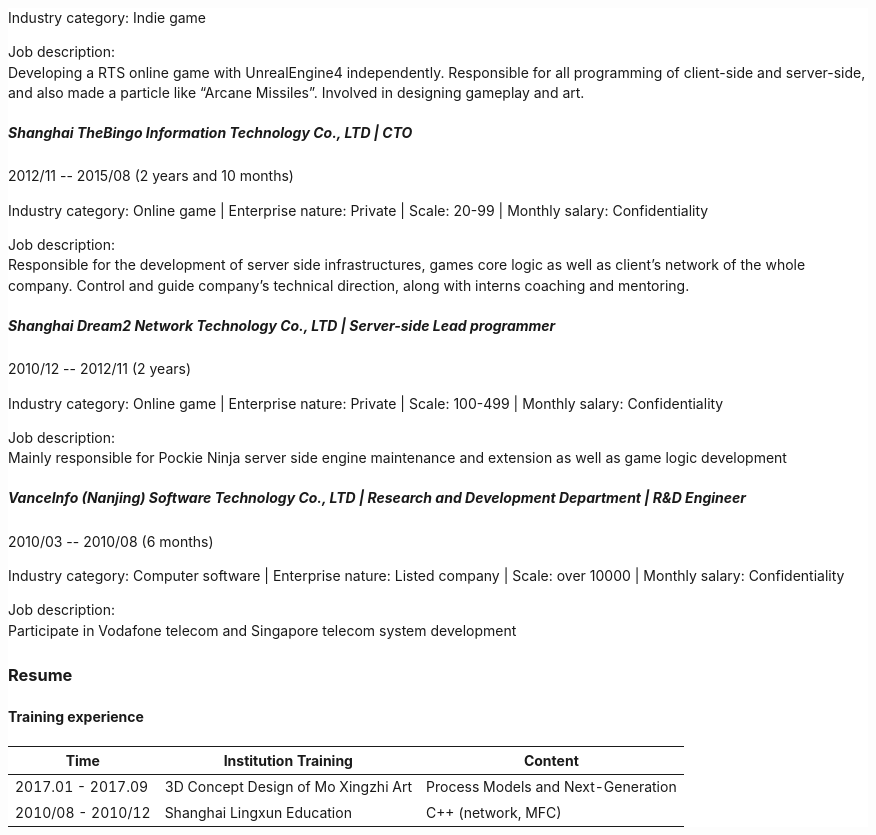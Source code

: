 Industry category: Indie game

Job description:  
Developing a RTS online game with UnrealEngine4 independently. Responsible for all programming of client-side and server-side, and also made a particle like “Arcane Missiles”. Involved in designing gameplay and art.


##### Shanghai TheBingo Information Technology Co., LTD | CTO

2012/11 -- 2015/08 (2 years and 10 months)

Industry category: Online game | Enterprise nature: Private | Scale: 20-99 | Monthly salary: Confidentiality

Job description:   
Responsible for the development of server side infrastructures, games core logic as well as client’s network of the whole company. Control and guide company’s technical direction, along with interns coaching and mentoring.


##### Shanghai Dream2 Network Technology Co., LTD | Server-side Lead programmer

2010/12 -- 2012/11 (2 years)

Industry category: Online game | Enterprise nature: Private | Scale: 100-499 | Monthly salary: Confidentiality

Job description:  
Mainly responsible for Pockie Ninja server side engine maintenance and extension as well as game logic development


##### VanceInfo (Nanjing) Software Technology Co., LTD | Research and Development Department | R&D Engineer

2010/03 -- 2010/08 (6 months)

Industry category: Computer software | Enterprise nature: Listed company | Scale: over 10000 | Monthly salary: Confidentiality

Job description:  
Participate in Vodafone telecom and Singapore telecom system development



### Resume

#### Training experience

<table>
    <thead>
        <tr>
            <th>Time</th>
            <th>Institution	Training</th>
            <th>Content</th>
        </tr>
    </thead>
    <tbody>
        <tr>
            <td>2017.01 - 2017.09</td>
            <td>3D Concept Design of Mo Xingzhi Art</td>
            <td>Process Models and Next-Generation</td>
        </tr>
        <tr>
            <td>2010/08 - 2010/12</td>
            <td>Shanghai Lingxun Education</td>
            <td>C++ (network, MFC)</td>
        </tr>